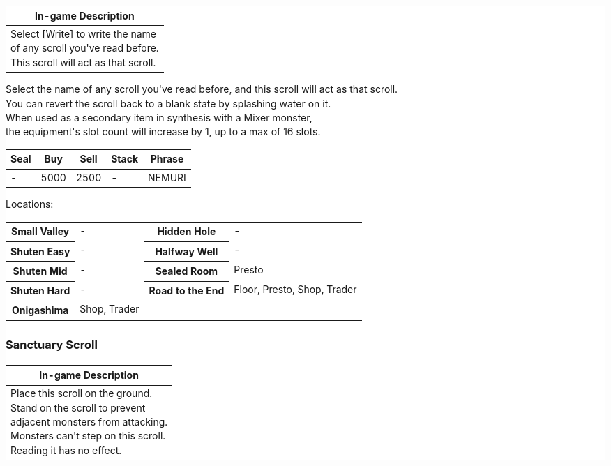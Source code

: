 |In-game Description|
|-|
|Select [Write] to write the name<br/>of any scroll you've read before.<br/>This scroll will act as that scroll.|

Select the name of any scroll you've read before, and this scroll will act as that scroll.<br/>
You can revert the scroll back to a blank state by splashing water on it.<br/>
When used as a secondary item in synthesis with a Mixer monster,<br/>the equipment's slot count will increase by 1, up to a max of 16 slots.

|Seal|Buy|Sell|Stack|Phrase|
|-|-|-|-|-|
|-|5000|2500|-|NEMURI|

Locations:

<table>
  <tr>
    <th>Small Valley</th>
    <td>-</td>
    <th>Hidden Hole</th>
    <td>-</td>
  </tr>
  <tr>
    <th>Shuten Easy</th>
    <td>-</td>
    <th>Halfway Well</th>
    <td>-</td>
  </tr>
  <tr>
    <th>Shuten Mid</th>
    <td>-</td>
    <th>Sealed Room</th>
    <td>Presto</td>
  </tr>
  <tr>
    <th>Shuten Hard</th>
    <td>-</td>
    <th>Road to the End</th>
    <td>Floor, Presto, Shop, Trader</td>
  </tr>
  <tr>
    <th>Onigashima</th>
    <td>Shop, Trader</td>
  </tr>
</table>

### Sanctuary Scroll

|In-game Description|
|-|
|Place this scroll on the ground.<br/>Stand on the scroll to prevent<br/>adjacent monsters from attacking.<br/>Monsters can't step on this scroll.<br/>Reading it has no effect.|
